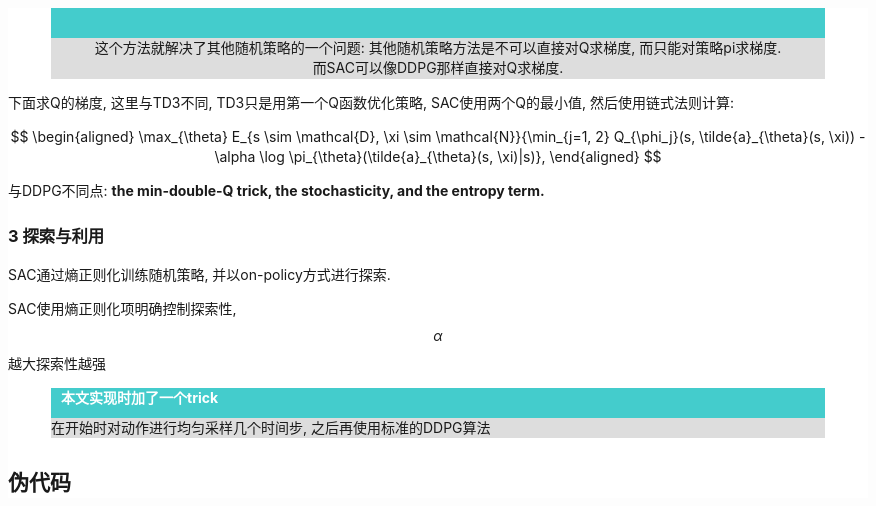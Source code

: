 <div style="text-align: center; width: 90%; margin: auto; ">
<div style="background: #4cc; width: 100%; height: 30px; text-align: left; ">
<p style="color:white; margin-left: 10px; "><b></b></p>
</div>
<div style="width: 100%; background: #ddd; ">
这个方法就解决了其他随机策略的一个问题: 其他随机策略方法是不可以直接对Q求梯度, 而只能对策略pi求梯度. 
<br>
而SAC可以像DDPG那样直接对Q求梯度.
</div>
</div>

下面求Q的梯度, 这里与TD3不同, TD3只是用第一个Q函数优化策略, SAC使用两个Q的最小值, 然后使用链式法则计算:

$$
\begin{aligned}
\max_{\theta} E_{s \sim \mathcal{D}, \xi \sim \mathcal{N}}{\min_{j=1, 2} Q_{\phi_j}(s, \tilde{a}_{\theta}(s, \xi)) - \alpha \log \pi_{\theta}(\tilde{a}_{\theta}(s, \xi)|s)}, 
\end{aligned}
$$

与DDPG不同点: **the min-double-Q trick, the stochasticity, and the entropy term.**

### 3 探索与利用

SAC通过熵正则化训练随机策略, 并以on-policy方式进行探索.

SAC使用熵正则化项明确控制探索性, $$\alpha$$越大探索性越强

<div style="width: 90%; margin: auto; ">
<div style="background: #4cc; width: 100%; height: 30px; text-align: left; ">
<p style="color:white; margin-left: 10px; "><b>本文实现时加了一个trick</b></p>
</div>
<div style="width: 100%; background: #ddd; ">
在开始时对动作进行均匀采样几个时间步, 之后再使用标准的DDPG算法
</div>
</div>

## 伪代码

<div style="text-align: center; width: 80%; margin: auto; ">